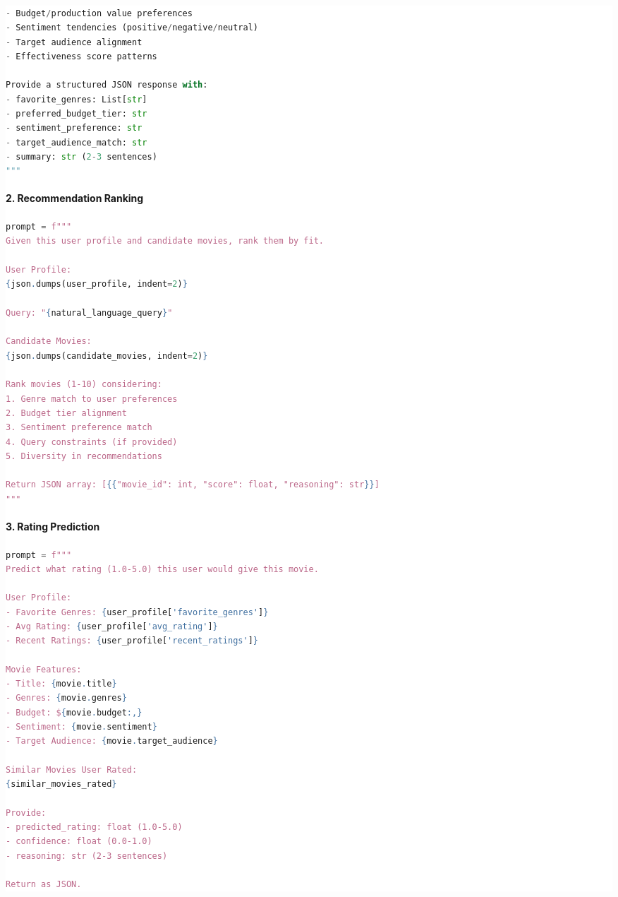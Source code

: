 ```python
- Budget/production value preferences  
- Sentiment tendencies (positive/negative/neutral)
- Target audience alignment
- Effectiveness score patterns

Provide a structured JSON response with:
- favorite_genres: List[str]
- preferred_budget_tier: str
- sentiment_preference: str
- target_audience_match: str
- summary: str (2-3 sentences)
"""
```

#### 2. **Recommendation Ranking**
```python
prompt = f"""
Given this user profile and candidate movies, rank them by fit.

User Profile:
{json.dumps(user_profile, indent=2)}

Query: "{natural_language_query}"

Candidate Movies:
{json.dumps(candidate_movies, indent=2)}

Rank movies (1-10) considering:
1. Genre match to user preferences
2. Budget tier alignment
3. Sentiment preference match
4. Query constraints (if provided)
5. Diversity in recommendations

Return JSON array: [{{"movie_id": int, "score": float, "reasoning": str}}]
"""
```

#### 3. **Rating Prediction**
```python
prompt = f"""
Predict what rating (1.0-5.0) this user would give this movie.

User Profile:
- Favorite Genres: {user_profile['favorite_genres']}
- Avg Rating: {user_profile['avg_rating']}
- Recent Ratings: {user_profile['recent_ratings']}

Movie Features:
- Title: {movie.title}
- Genres: {movie.genres}
- Budget: ${movie.budget:,}
- Sentiment: {movie.sentiment}
- Target Audience: {movie.target_audience}

Similar Movies User Rated:
{similar_movies_rated}

Provide:
- predicted_rating: float (1.0-5.0)
- confidence: float (0.0-1.0)
- reasoning: str (2-3 sentences)

Return as JSON.
```